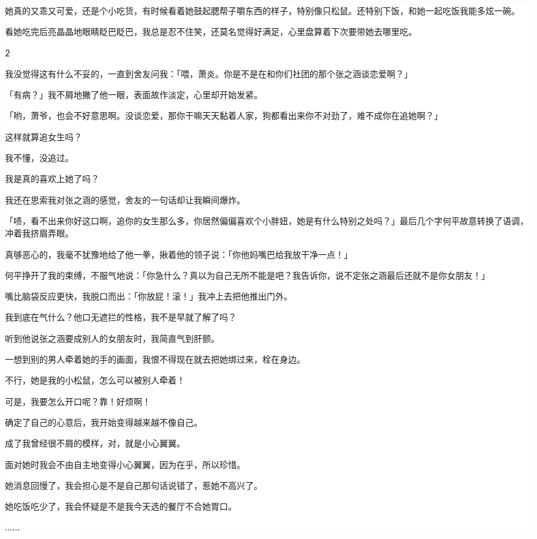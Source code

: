 她真的又乖又可爱，还是个小吃货，有时候看着她鼓起腮帮子嚼东西的样子，特别像只松鼠。还特别下饭，和她一起吃饭我能多炫一碗。


看她吃完后亮晶晶地眼睛眨巴眨巴，我总是忍不住笑，还莫名觉得好满足，心里盘算着下次要带她去哪里吃。


2


我没觉得这有什么不妥的，一直到舍友问我：「喂，萧炎。你是不是在和你们社团的那个张之涵谈恋爱啊？」


「有病？」我不屑地撇了他一眼，表面故作淡定，心里却开始发紧。


「哟，萧爷，也会不好意思啊。没谈恋爱，那你干嘛天天黏着人家，狗都看出来你不对劲了，难不成你在追她啊？」


这样就算追女生吗？


我不懂，没追过。


我是真的喜欢上她了吗？


我还在思索我对张之涵的感觉，舍友的一句话却让我瞬间爆炸。


「啧，看不出来你好这口啊，追你的女生那么多，你居然偏偏喜欢个小胖妞，她是有什么特别之处吗？」最后几个字何平故意转换了语调，冲着我挤眉弄眼。


真够恶心的，我毫不犹豫地给了他一拳，揪着他的领子说：「你他妈嘴巴给我放干净一点！」


何平挣开了我的束缚，不服气地说：「你急什么？真以为自己无所不能是吧？我告诉你，说不定张之涵最后还就不是你女朋友！」


嘴比脑袋反应更快，我脱口而出：「你放屁！滚！」我冲上去把他推出门外。


我到底在气什么？他口无遮拦的性格，我不是早就了解了吗？


听到他说张之涵要成别人的女朋友时，我简直气到肝颤。


一想到别的男人牵着她的手的画面，我恨不得现在就去把她绑过来，栓在身边。


不行，她是我的小松鼠，怎么可以被别人牵着！


可是，我要怎么开口呢？靠！好烦啊！


确定了自己的心意后，我开始变得越来越不像自己。


成了我曾经很不屑的模样，对，就是小心翼翼。


面对她时我会不由自主地变得小心翼翼，因为在乎，所以珍惜。


她消息回慢了，我会担心是不是自己那句话说错了，惹她不高兴了。


她吃饭吃少了，我会怀疑是不是我今天选的餐厅不合她胃口。


......
